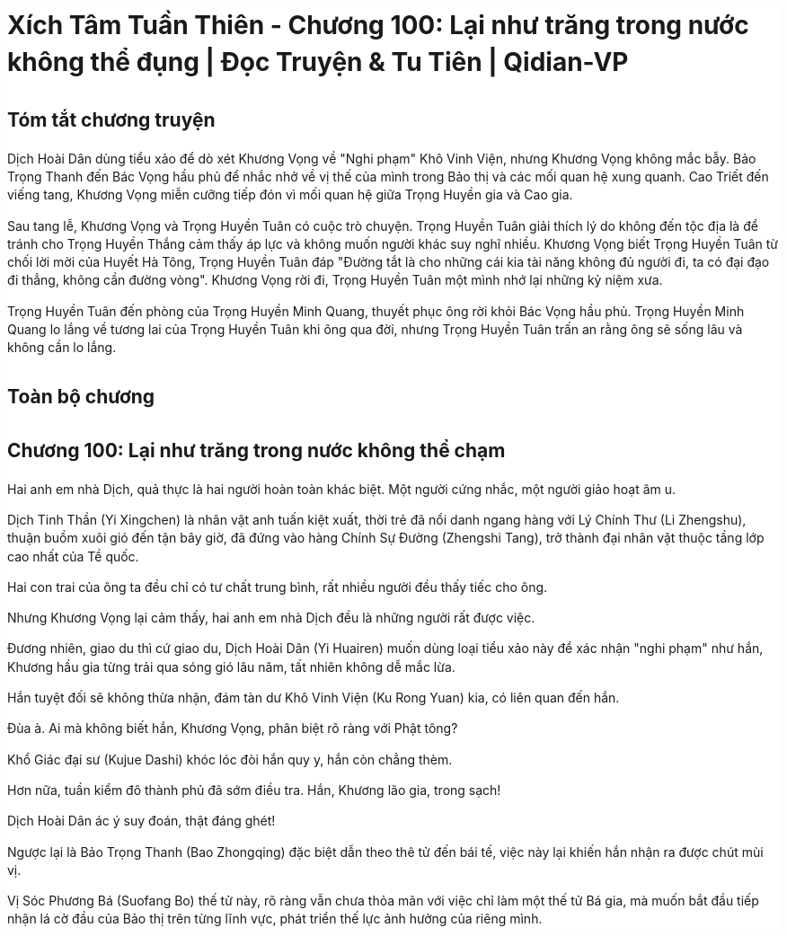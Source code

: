 # Xích Tâm Tuần Thiên - Chương 100: Lại như trăng trong nước không thể đụng | Đọc Truyện & Tu Tiên | Qidian-VP



## Tóm tắt chương truyện

Dịch Hoài Dân dùng tiểu xảo để dò xét Khương Vọng về "Nghi phạm" Khô Vinh Viện, nhưng Khương Vọng không mắc bẫy. Bảo Trọng Thanh đến Bác Vọng hầu phủ để nhắc nhở về vị thế của mình trong Bảo thị và các mối quan hệ xung quanh. Cao Triết đến viếng tang, Khương Vọng miễn cưỡng tiếp đón vì mối quan hệ giữa Trọng Huyền gia và Cao gia.

Sau tang lễ, Khương Vọng và Trọng Huyền Tuân có cuộc trò chuyện. Trọng Huyền Tuân giải thích lý do không đến tộc địa là để tránh cho Trọng Huyền Thắng cảm thấy áp lực và không muốn người khác suy nghĩ nhiều. Khương Vọng biết Trọng Huyền Tuân từ chối lời mời của Huyết Hà Tông, Trọng Huyền Tuân đáp "Đường tắt là cho những cái kia tài năng không đủ người đi, ta có đại đạo đi thẳng, không cần đường vòng". Khương Vọng rời đi, Trọng Huyền Tuân một mình nhớ lại những kỷ niệm xưa.

Trọng Huyền Tuân đến phòng của Trọng Huyền Minh Quang, thuyết phục ông rời khỏi Bác Vọng hầu phủ. Trọng Huyền Minh Quang lo lắng về tương lai của Trọng Huyền Tuân khi ông qua đời, nhưng Trọng Huyền Tuân trấn an rằng ông sẽ sống lâu và không cần lo lắng.


## Toàn bộ chương

## Chương 100: Lại như trăng trong nước không thể chạm

Hai anh em nhà Dịch, quả thực là hai người hoàn toàn khác biệt. Một người cứng nhắc, một người giảo hoạt âm u.

Dịch Tinh Thần (Yi Xingchen) là nhân vật anh tuấn kiệt xuất, thời trẻ đã nổi danh ngang hàng với Lý Chính Thư (Li Zhengshu), thuận buồm xuôi gió đến tận bây giờ, đã đứng vào hàng Chính Sự Đường (Zhengshi Tang), trở thành đại nhân vật thuộc tầng lớp cao nhất của Tề quốc.

Hai con trai của ông ta đều chỉ có tư chất trung bình, rất nhiều người đều thấy tiếc cho ông.

Nhưng Khương Vọng lại cảm thấy, hai anh em nhà Dịch đều là những người rất được việc.

Đương nhiên, giao du thì cứ giao du, Dịch Hoài Dân (Yi Huairen) muốn dùng loại tiểu xảo này để xác nhận "nghi phạm" như hắn, Khương hầu gia từng trải qua sóng gió lâu năm, tất nhiên không dễ mắc lừa.

Hắn tuyệt đối sẽ không thừa nhận, đám tàn dư Khô Vinh Viện (Ku Rong Yuan) kia, có liên quan đến hắn.

Đùa à. Ai mà không biết hắn, Khương Vọng, phân biệt rõ ràng với Phật tông?

Khổ Giác đại sư (Kujue Dashi) khóc lóc đòi hắn quy y, hắn còn chẳng thèm.

Hơn nữa, tuần kiểm đô thành phủ đã sớm điều tra. Hắn, Khương lão gia, trong sạch!

Dịch Hoài Dân ác ý suy đoán, thật đáng ghét!

Ngược lại là Bảo Trọng Thanh (Bao Zhongqing) đặc biệt dẫn theo thê tử đến bái tế, việc này lại khiến hắn nhận ra được chút mùi vị.

Vị Sóc Phương Bá (Suofang Bo) thế tử này, rõ ràng vẫn chưa thỏa mãn với việc chỉ làm một thế tử Bá gia, mà muốn bắt đầu tiếp nhận lá cờ đầu của Bảo thị trên từng lĩnh vực, phát triển thế lực ảnh hưởng của riêng mình.
